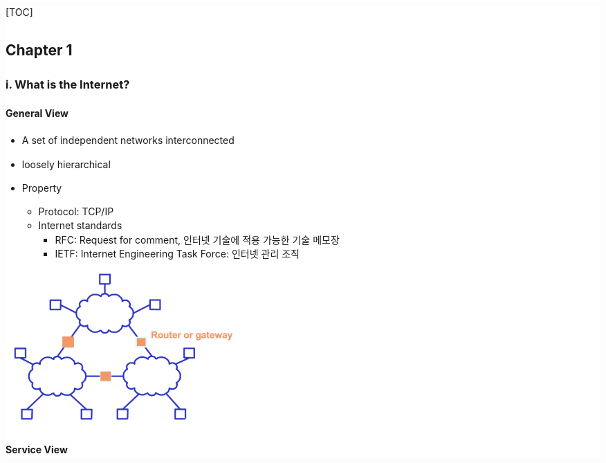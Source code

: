 [TOC]



## Chapter 1

### i. What is the Internet?

#### General View

- A set of independent networks interconnected

- loosely hierarchical

- Property
  - Protocol: TCP/IP
  - Internet standards
    - RFC: Request for comment, 인터넷 기술에 적용 가능한 기술 메모장
    - IETF: Internet Engineering Task Force: 인터넷 관리 조직

<img src="images/image-20201108164611400.png" alt="image-20201108164611400" style="zoom:33%;" />    



#### Service View
